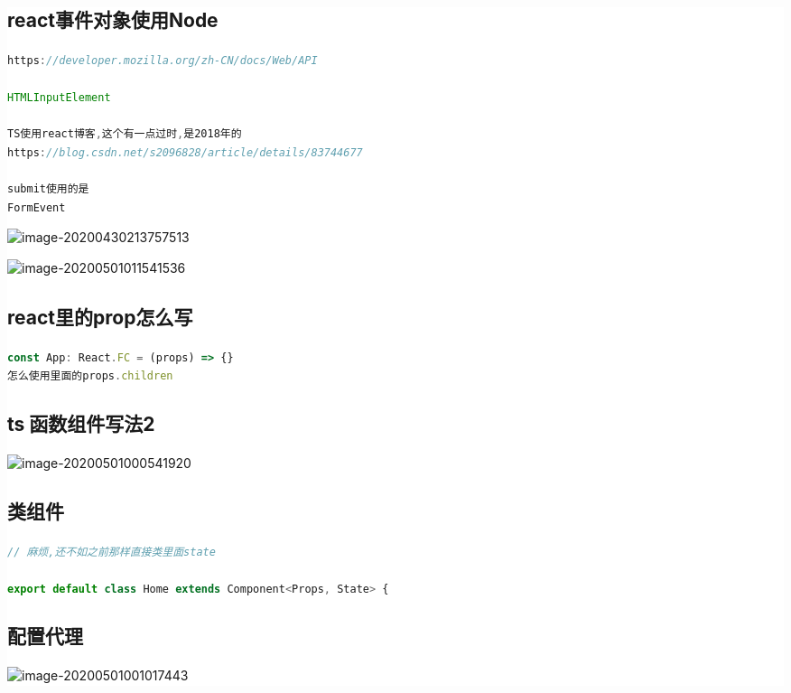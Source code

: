 

## react事件对象使用Node

```js
https://developer.mozilla.org/zh-CN/docs/Web/API

HTMLInputElement

TS使用react博客,这个有一点过时,是2018年的
https://blog.csdn.net/s2096828/article/details/83744677

submit使用的是
FormEvent
```

![image-20200430213757513](C:\Users\Artificial\AppData\Roaming\Typora\typora-user-images\image-20200430213757513.png)

![image-20200501011541536](C:\Users\Artificial\AppData\Roaming\Typora\typora-user-images\image-20200501011541536.png)

## react里的prop怎么写

```js
const App: React.FC = (props) => {}
怎么使用里面的props.children
```



## ts 函数组件写法2

```js

```

![image-20200501000541920](C:\Users\Artificial\AppData\Roaming\Typora\typora-user-images\image-20200501000541920.png)



## 类组件

```js
// 麻烦,还不如之前那样直接类里面state

export default class Home extends Component<Props, State> {
```





## 配置代理

![image-20200501001017443](C:\Users\Artificial\AppData\Roaming\Typora\typora-user-images\image-20200501001017443.png)
